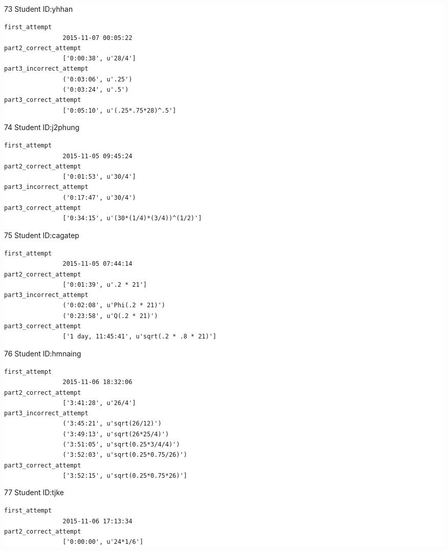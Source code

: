73 Student ID:yhhan

	first_attempt
					2015-11-07 00:05:22
	part2_correct_attempt
					['0:00:38', u'28/4']
	part3_incorrect_attempt
					('0:03:06', u'.25')
					('0:03:24', u'.5')
	part3_correct_attempt
					['0:05:10', u'(.25*.75*28)^.5']

74 Student ID:j2phung

	first_attempt
					2015-11-05 09:45:24
	part2_correct_attempt
					['0:01:53', u'30/4']
	part3_incorrect_attempt
					('0:17:47', u'30/4')
	part3_correct_attempt
					['0:34:15', u'(30*(1/4)*(3/4))^(1/2)']

75 Student ID:cagatep

	first_attempt
					2015-11-05 07:44:14
	part2_correct_attempt
					['0:01:39', u'.2 * 21']
	part3_incorrect_attempt
					('0:02:08', u'Phi(.2 * 21)')
					('0:23:58', u'Q(.2 * 21)')
	part3_correct_attempt
					['1 day, 11:45:41', u'sqrt(.2 * .8 * 21)']

76 Student ID:hmnaing

	first_attempt
					2015-11-06 18:32:06
	part2_correct_attempt
					['3:41:28', u'26/4']
	part3_incorrect_attempt
					('3:45:21', u'sqrt(26/12)')
					('3:49:13', u'sqrt(26*25/4)')
					('3:51:05', u'sqrt(0.25*3/4/4)')
					('3:52:03', u'sqrt(0.25*0.75/26)')
	part3_correct_attempt
					['3:52:15', u'sqrt(0.25*0.75*26)']

77 Student ID:tjke

	first_attempt
					2015-11-06 17:13:34
	part2_correct_attempt
					['0:00:00', u'24*1/6']
